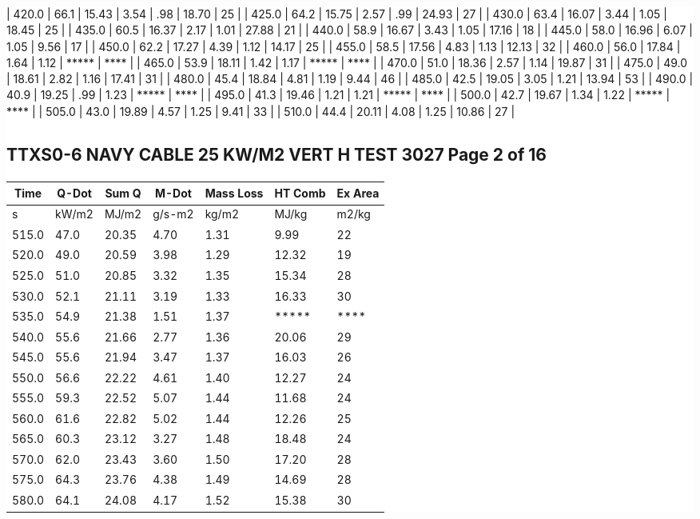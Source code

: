| 420.0 | 66.1 | 15.43 | 3.54 | .98 | 18.70 | 25 |
| 425.0 | 64.2 | 15.75 | 2.57 | .99 | 24.93 | 27 |
| 430.0 | 63.4 | 16.07 | 3.44 | 1.05 | 18.45 | 25 |
| 435.0 | 60.5 | 16.37 | 2.17 | 1.01 | 27.88 | 21 |
| 440.0 | 58.9 | 16.67 | 3.43 | 1.05 | 17.16 | 18 |
| 445.0 | 58.0 | 16.96 | 6.07 | 1.05 | 9.56 | 17 |
| 450.0 | 62.2 | 17.27 | 4.39 | 1.12 | 14.17 | 25 |
| 455.0 | 58.5 | 17.56 | 4.83 | 1.13 | 12.13 | 32 |
| 460.0 | 56.0 | 17.84 | 1.64 | 1.12 | ***** | **** |
| 465.0 | 53.9 | 18.11 | 1.42 | 1.17 | ***** | **** |
| 470.0 | 51.0 | 18.36 | 2.57 | 1.14 | 19.87 | 31 |
| 475.0 | 49.0 | 18.61 | 2.82 | 1.16 | 17.41 | 31 |
| 480.0 | 45.4 | 18.84 | 4.81 | 1.19 | 9.44 | 46 |
| 485.0 | 42.5 | 19.05 | 3.05 | 1.21 | 13.94 | 53 |
| 490.0 | 40.9 | 19.25 | .99 | 1.23 | ***** | **** |
| 495.0 | 41.3 | 19.46 | 1.21 | 1.21 | ***** | **** |
| 500.0 | 42.7 | 19.67 | 1.34 | 1.22 | ***** | **** |
| 505.0 | 43.0 | 19.89 | 4.57 | 1.25 | 9.41 | 33 |
| 510.0 | 44.4 | 20.11 | 4.08 | 1.25 | 10.86 | 27 |

TTXS0-6    NAVY CABLE    25 KW/M2    VERT H    TEST 3027    Page 2 of 16
---
| Time | Q-Dot | Sum Q | M-Dot | Mass Loss | HT Comb | Ex Area |
|------|-------|-------|-------|-----------|---------|---------|
| s | kW/m2 | MJ/m2 | g/s-m2 | kg/m2 | MJ/kg | m2/kg |
| 515.0 | 47.0 | 20.35 | 4.70 | 1.31 | 9.99 | 22 |
| 520.0 | 49.0 | 20.59 | 3.98 | 1.29 | 12.32 | 19 |
| 525.0 | 51.0 | 20.85 | 3.32 | 1.35 | 15.34 | 28 |
| 530.0 | 52.1 | 21.11 | 3.19 | 1.33 | 16.33 | 30 |
| 535.0 | 54.9 | 21.38 | 1.51 | 1.37 | ***** | **** |
| 540.0 | 55.6 | 21.66 | 2.77 | 1.36 | 20.06 | 29 |
| 545.0 | 55.6 | 21.94 | 3.47 | 1.37 | 16.03 | 26 |
| 550.0 | 56.6 | 22.22 | 4.61 | 1.40 | 12.27 | 24 |
| 555.0 | 59.3 | 22.52 | 5.07 | 1.44 | 11.68 | 24 |
| 560.0 | 61.6 | 22.82 | 5.02 | 1.44 | 12.26 | 25 |
| 565.0 | 60.3 | 23.12 | 3.27 | 1.48 | 18.48 | 24 |
| 570.0 | 62.0 | 23.43 | 3.60 | 1.50 | 17.20 | 28 |
| 575.0 | 64.3 | 23.76 | 4.38 | 1.49 | 14.69 | 28 |
| 580.0 | 64.1 | 24.08 | 4.17 | 1.52 | 15.38 | 30 |